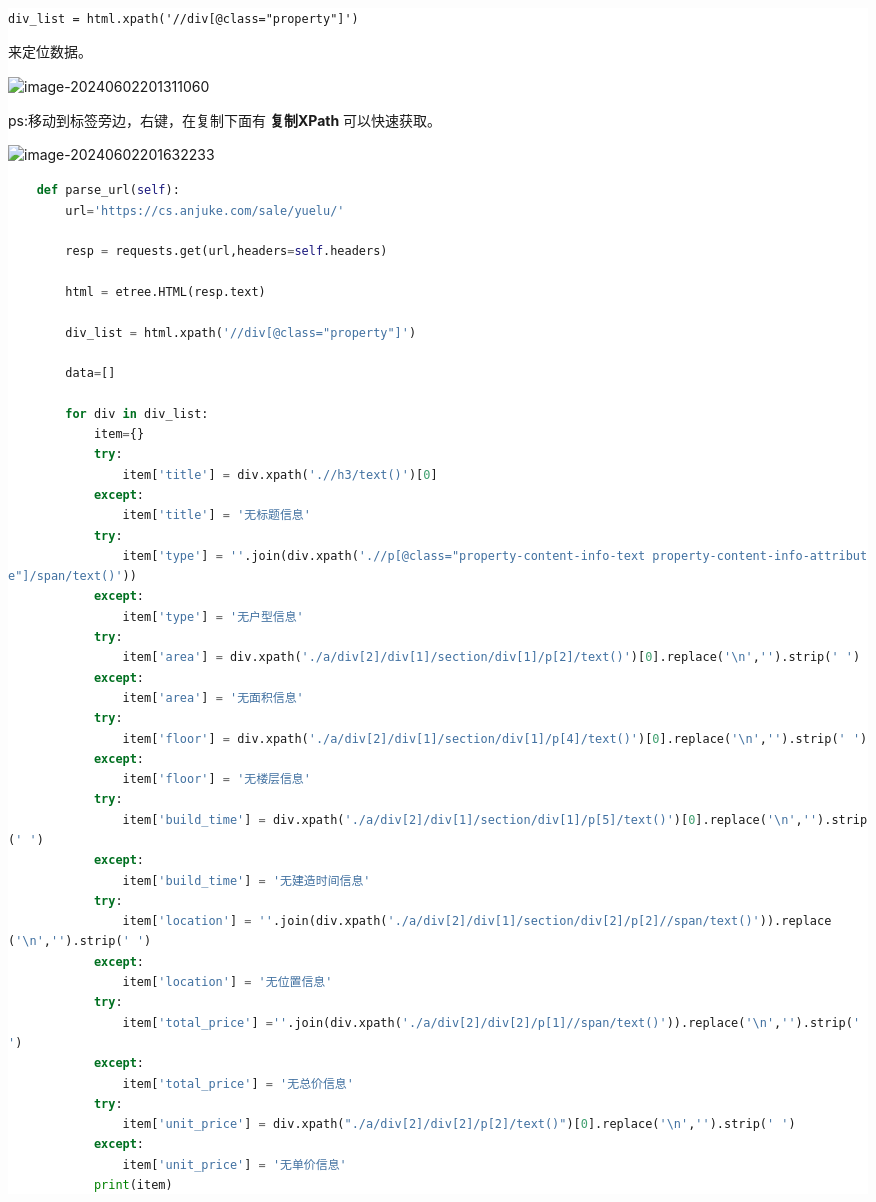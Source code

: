`div_list = html.xpath('//div[@class="property"]')`

来定位数据。

![image-20240602201311060](https://rosyrain.oss-cn-hangzhou.aliyuncs.com/img2/202406022013124.png)

ps:移动到标签旁边，右键，在复制下面有  **复制XPath** 可以快速获取。

![image-20240602201632233](https://rosyrain.oss-cn-hangzhou.aliyuncs.com/img2/202406022016313.png)

```python
    def parse_url(self):
        url='https://cs.anjuke.com/sale/yuelu/'

        resp = requests.get(url,headers=self.headers)

        html = etree.HTML(resp.text)

        div_list = html.xpath('//div[@class="property"]')

        data=[]

        for div in div_list:
            item={}
            try:
                item['title'] = div.xpath('.//h3/text()')[0]
            except:
                item['title'] = '无标题信息'
            try:
                item['type'] = ''.join(div.xpath('.//p[@class="property-content-info-text property-content-info-attribute"]/span/text()'))
            except:
                item['type'] = '无户型信息'
            try:
                item['area'] = div.xpath('./a/div[2]/div[1]/section/div[1]/p[2]/text()')[0].replace('\n','').strip(' ')
            except:
                item['area'] = '无面积信息'
            try:
                item['floor'] = div.xpath('./a/div[2]/div[1]/section/div[1]/p[4]/text()')[0].replace('\n','').strip(' ')
            except:
                item['floor'] = '无楼层信息'
            try:
                item['build_time'] = div.xpath('./a/div[2]/div[1]/section/div[1]/p[5]/text()')[0].replace('\n','').strip(' ')
            except:
                item['build_time'] = '无建造时间信息'
            try:
                item['location'] = ''.join(div.xpath('./a/div[2]/div[1]/section/div[2]/p[2]//span/text()')).replace('\n','').strip(' ')
            except:
                item['location'] = '无位置信息'
            try:
                item['total_price'] =''.join(div.xpath('./a/div[2]/div[2]/p[1]//span/text()')).replace('\n','').strip(' ')
            except:
                item['total_price'] = '无总价信息'
            try:
                item['unit_price'] = div.xpath("./a/div[2]/div[2]/p[2]/text()")[0].replace('\n','').strip(' ')
            except:
                item['unit_price'] = '无单价信息'
            print(item)
```